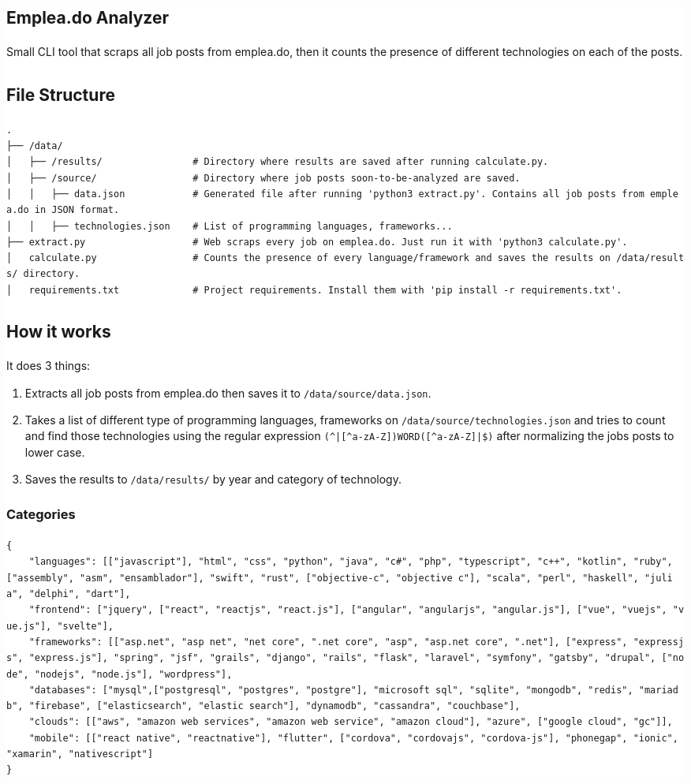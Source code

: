 ## Emplea.do Analyzer
Small CLI tool that scraps all job posts from emplea.do, then it counts the presence of different technologies on each of the posts.

## File Structure
```
.
├── /data/
│   ├── /results/                # Directory where results are saved after running calculate.py.
│   ├── /source/                 # Directory where job posts soon-to-be-analyzed are saved.
│   │   ├── data.json            # Generated file after running 'python3 extract.py'. Contains all job posts from emplea.do in JSON format.
│   │   ├── technologies.json    # List of programming languages, frameworks...
├── extract.py                   # Web scraps every job on emplea.do. Just run it with 'python3 calculate.py'.
│   calculate.py                 # Counts the presence of every language/framework and saves the results on /data/results/ directory.
│   requirements.txt             # Project requirements. Install them with 'pip install -r requirements.txt'.
```

## How it works

It does 3 things:

1. Extracts all job posts from emplea.do then saves it to `/data/source/data.json`.

2. Takes a list of different type of programming languages, frameworks on `/data/source/technologies.json`
and tries to count and find those technologies using the regular expression `(^|[^a-zA-Z])WORD([^a-zA-Z]|$)` after normalizing the jobs posts to lower case.

3. Saves the results to `/data/results/` by year and category of technology.

### Categories
```
{
    "languages": [["javascript"], "html", "css", "python", "java", "c#", "php", "typescript", "c++", "kotlin", "ruby", ["assembly", "asm", "ensamblador"], "swift", "rust", ["objective-c", "objective c"], "scala", "perl", "haskell", "julia", "delphi", "dart"],
    "frontend": ["jquery", ["react", "reactjs", "react.js"], ["angular", "angularjs", "angular.js"], ["vue", "vuejs", "vue.js"], "svelte"],
    "frameworks": [["asp.net", "asp net", "net core", ".net core", "asp", "asp.net core", ".net"], ["express", "expressjs", "express.js"], "spring", "jsf", "grails", "django", "rails", "flask", "laravel", "symfony", "gatsby", "drupal", ["node", "nodejs", "node.js"], "wordpress"],
    "databases": ["mysql",["postgresql", "postgres", "postgre"], "microsoft sql", "sqlite", "mongodb", "redis", "mariadb", "firebase", ["elasticsearch", "elastic search"], "dynamodb", "cassandra", "couchbase"],
    "clouds": [["aws", "amazon web services", "amazon web service", "amazon cloud"], "azure", ["google cloud", "gc"]],
    "mobile": [["react native", "reactnative"], "flutter", ["cordova", "cordovajs", "cordova-js"], "phonegap", "ionic", "xamarin", "nativescript"]
}
```
